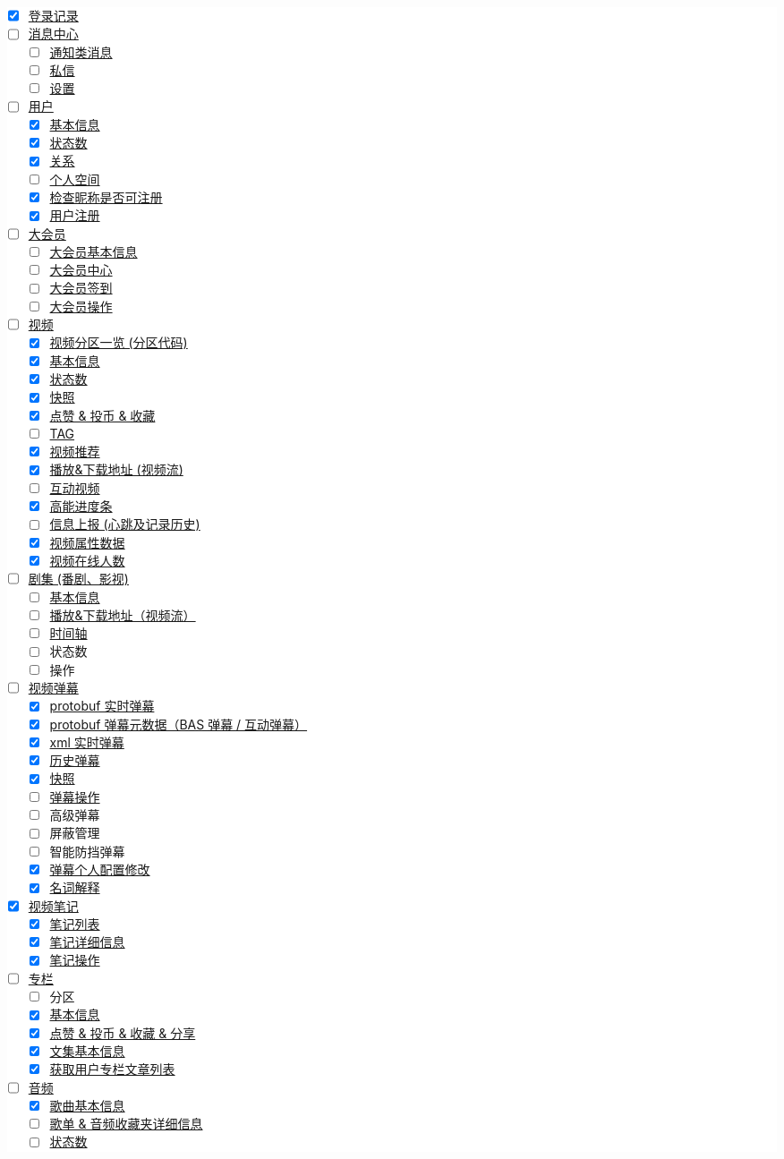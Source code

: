   - [x] [登录记录](login/login_notice.md)
- [ ] [消息中心](message)
  - [ ] [通知类消息](message/msg.md)
  - [ ] [私信](message/private_msg.md)
  - [ ] [设置](message/config.md)
- [ ] [用户](user)
  - [x] [基本信息](user/info.md)
  - [x] [状态数](user/status_number.md)
  - [x] [关系](user/relation.md)
  - [ ] [个人空间](user/space.md)
  - [x] [检查昵称是否可注册](user/check_nickname.md)
  - [x] [用户注册](user/register.md)
- [ ] [大会员](vip)
  - [ ] [大会员基本信息](vip/info.md)
  - [ ] [大会员中心](vip/center.md)
  - [ ] [大会员签到](vip/clockin.md)
  - [ ] [大会员操作](vip/action.md)
  
- [ ] [视频](video)
  - [x] [视频分区一览 (分区代码)](video/video_zone.md)
  - [x] [基本信息](video/info.md)
  - [x] [状态数](video/status_number.md)
  - [x] [快照](video/snapshot.md)
  - [x] [点赞 & 投币 & 收藏](video/like_coin_fav.md)
  - [ ] [TAG](video/tags.md)
  - [x] [视频推荐](video/recommend.md)
  - [x] [播放&下载地址 (视频流)](video/videostream_url.md)
  - [ ] [互动视频](video/interact_video.md)
  - [x] [高能进度条](video/pbp.md)
  - [ ] [信息上报 (心跳及记录历史)](video/report.md)
  - [x] [视频属性数据](video/attribute_data.md)
  - [x] [视频在线人数](video/online.md)
- [ ] [剧集 (番剧、影视)](bangumi)
  - [ ] [基本信息](bangumi/info.md)
  - [ ] [播放&下载地址（视频流）](bangumi/videostream_url.md)
  - [ ] [时间轴](bangumi/timeline.md)
  - [ ] 状态数
  - [ ] 操作
- [ ] [视频弹幕](danmaku)
  - [x] [protobuf 实时弹幕](danmaku/danmaku_proto.md)
  - [x] [protobuf 弹幕元数据（BAS 弹幕 / 互动弹幕）](danmaku/danmaku_view_proto.md)
  - [x] [xml 实时弹幕](danmaku/danmaku_xml.md)
  - [x] [历史弹幕](danmaku/history.md)
  - [x] [快照](danmaku/snapshot.md)
  - [ ] [弹幕操作](danmaku/action.md)
  - [ ] 高级弹幕
  - [ ] 屏蔽管理
  - [ ] 智能防挡弹幕
  - [x] [弹幕个人配置修改](danmaku/config.md)
  - [x] [名词解释](danmaku/buzzword.md)
- [x] [视频笔记](note)
  - [x] [笔记列表](note/list.md)
  - [x] [笔记详细信息](note/info.md)
  - [x] [笔记操作](note/action.md)
- [ ] [专栏](article)
  - [ ] 分区
  - [X] [基本信息](article/info.md)
  - [X] [点赞 & 投币 & 收藏 & 分享](article/like_coin_fav.md)
  - [X] [文集基本信息](article/articles.md)
  - [X] [获取用户专栏文章列表](article/list.md)
- [ ] [音频](audio)
  - [x] [歌曲基本信息](audio/info.md)
  - [ ] [歌单 & 音频收藏夹详细信息](audio/music_list.md)
  - [ ] [状态数](audio/status_number.md)